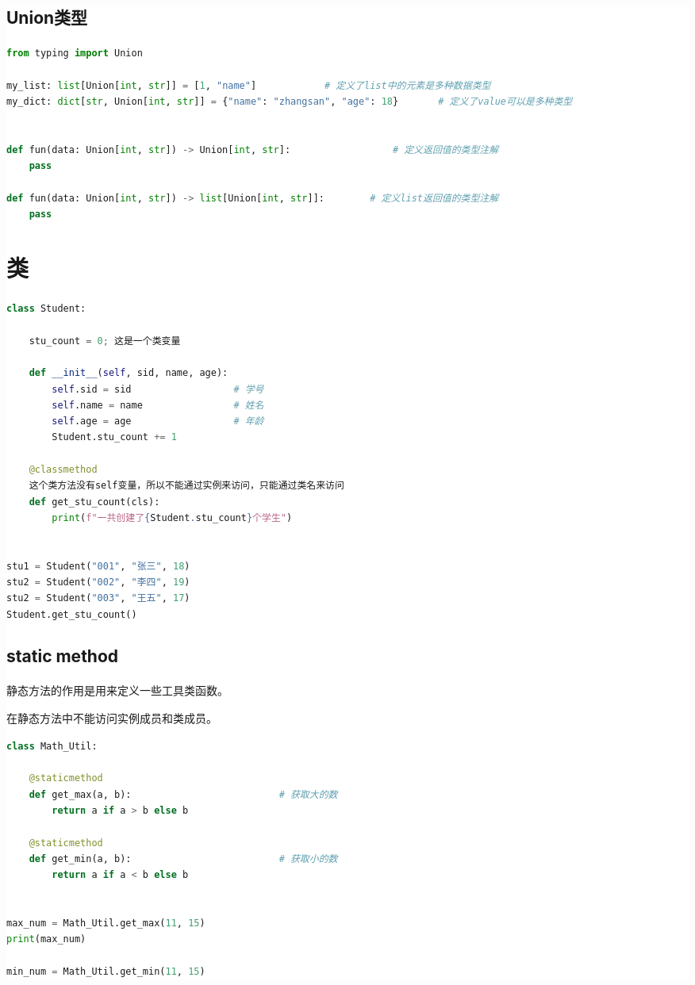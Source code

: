
## Union类型

```python
from typing import Union

my_list: list[Union[int, str]] = [1, "name"]			# 定义了list中的元素是多种数据类型
my_dict: dict[str, Union[int, str]] = {"name": "zhangsan", "age": 18}		# 定义了value可以是多种类型


def fun(data: Union[int, str]) -> Union[int, str]:					# 定义返回值的类型注解
    pass

def fun(data: Union[int, str]) -> list[Union[int, str]]:		# 定义list返回值的类型注解
    pass

```

# 类

```python
class Student:

    stu_count = 0; 这是一个类变量

    def __init__(self, sid, name, age):
        self.sid = sid					# 学号
        self.name = name				# 姓名
        self.age = age					# 年龄
        Student.stu_count += 1

    @classmethod
    这个类方法没有self变量，所以不能通过实例来访问，只能通过类名来访问
    def get_stu_count(cls):
        print(f"一共创建了{Student.stu_count}个学生")


stu1 = Student("001", "张三", 18)
stu2 = Student("002", "李四", 19)
stu2 = Student("003", "王五", 17)
Student.get_stu_count()
```

## static method
静态方法的作用是用来定义一些工具类函数。

在静态方法中不能访问实例成员和类成员。
```python
class Math_Util:

    @staticmethod
    def get_max(a, b):							# 获取大的数
        return a if a > b else b

    @staticmethod
    def get_min(a, b):							# 获取小的数
        return a if a < b else b


max_num = Math_Util.get_max(11, 15)
print(max_num)

min_num = Math_Util.get_min(11, 15)
```